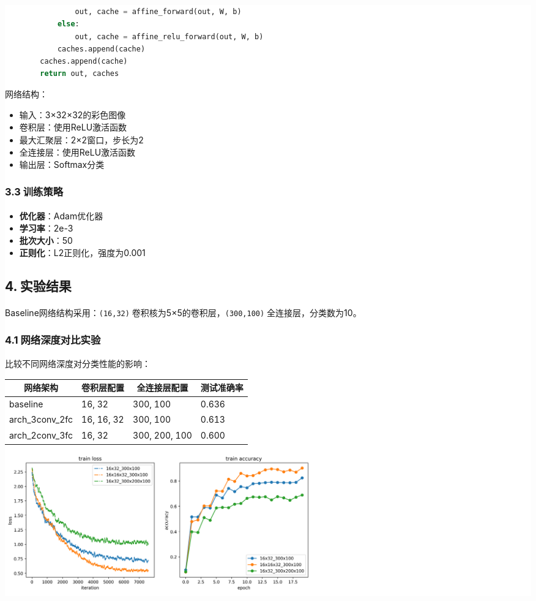 ```python
                out, cache = affine_forward(out, W, b)
            else:
                out, cache = affine_relu_forward(out, W, b)
            caches.append(cache)
        caches.append(cache)
        return out, caches
```

网络结构：
- 输入：3×32×32的彩色图像
- 卷积层：使用ReLU激活函数
- 最大汇聚层：2×2窗口，步长为2
- 全连接层：使用ReLU激活函数
- 输出层：Softmax分类

### 3.3 训练策略

- **优化器**：Adam优化器
- **学习率**：2e-3
- **批次大小**：50
- **正则化**：L2正则化，强度为0.001

## 4. 实验结果

Baseline网络结构采用：`(16,32)` 卷积核为5×5的卷积层，`(300,100)` 全连接层，分类数为10。

### 4.1 网络深度对比实验

比较不同网络深度对分类性能的影响：

| 网络架构 | 卷积层配置 | 全连接层配置 | 测试准确率 |
|---------|-----------|-------------|-----------|
| baseline | 16, 32 | 300, 100 | 0.636 |
| arch_3conv_2fc | 16, 16, 32 | 300, 100 | 0.613 |
| arch_2conv_3fc | 16, 32 | 300, 200, 100 | 0.600 |

<img src="assets/depth.png" alt="depth_comparison" width="500"/>
